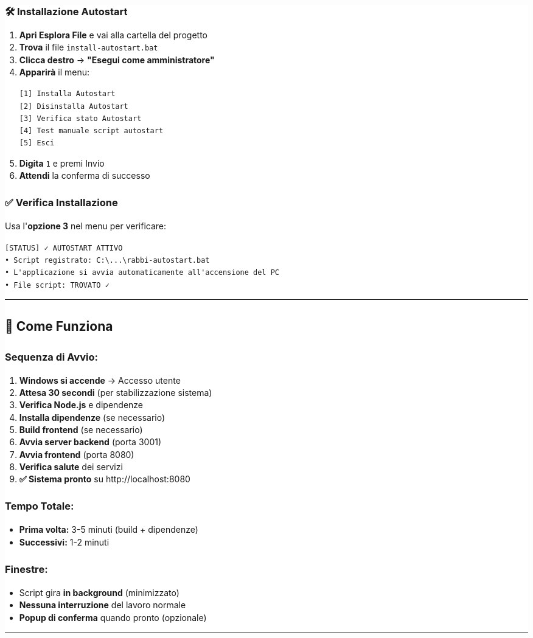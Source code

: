 ### 🛠️ **Installazione Autostart**

1. **Apri Esplora File** e vai alla cartella del progetto
2. **Trova** il file `install-autostart.bat`
3. **Clicca destro** → **"Esegui come amministratore"**
4. **Apparirà** il menu:
   ```
   [1] Installa Autostart
   [2] Disinstalla Autostart
   [3] Verifica stato Autostart
   [4] Test manuale script autostart
   [5] Esci
   ```
5. **Digita** `1` e premi Invio
6. **Attendi** la conferma di successo

### ✅ **Verifica Installazione**

Usa l'**opzione 3** nel menu per verificare:
```
[STATUS] ✓ AUTOSTART ATTIVO
• Script registrato: C:\...\rabbi-autostart.bat
• L'applicazione si avvia automaticamente all'accensione del PC
• File script: TROVATO ✓
```

---

## 🔄 Come Funziona

### **Sequenza di Avvio:**
1. **Windows si accende** → Accesso utente
2. **Attesa 30 secondi** (per stabilizzazione sistema)
3. **Verifica Node.js** e dipendenze
4. **Installa dipendenze** (se necessario)
5. **Build frontend** (se necessario)
6. **Avvia server backend** (porta 3001)
7. **Avvia frontend** (porta 8080)
8. **Verifica salute** dei servizi
9. **✅ Sistema pronto** su http://localhost:8080

### **Tempo Totale:**
- **Prima volta:** 3-5 minuti (build + dipendenze)
- **Successivi:** 1-2 minuti

### **Finestre:**
- Script gira **in background** (minimizzato)
- **Nessuna interruzione** del lavoro normale
- **Popup di conferma** quando pronto (opzionale)

---
